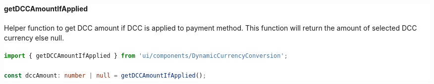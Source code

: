 #### getDCCAmountIfApplied

Helper function to get DCC amount if DCC is applied to payment method. This function will return the amount of selected DCC currency else null.

```ts
import { getDCCAmountIfApplied } from 'ui/components/DynamicCurrencyConversion';

const dccAmount: number | null = getDCCAmountIfApplied();
```
